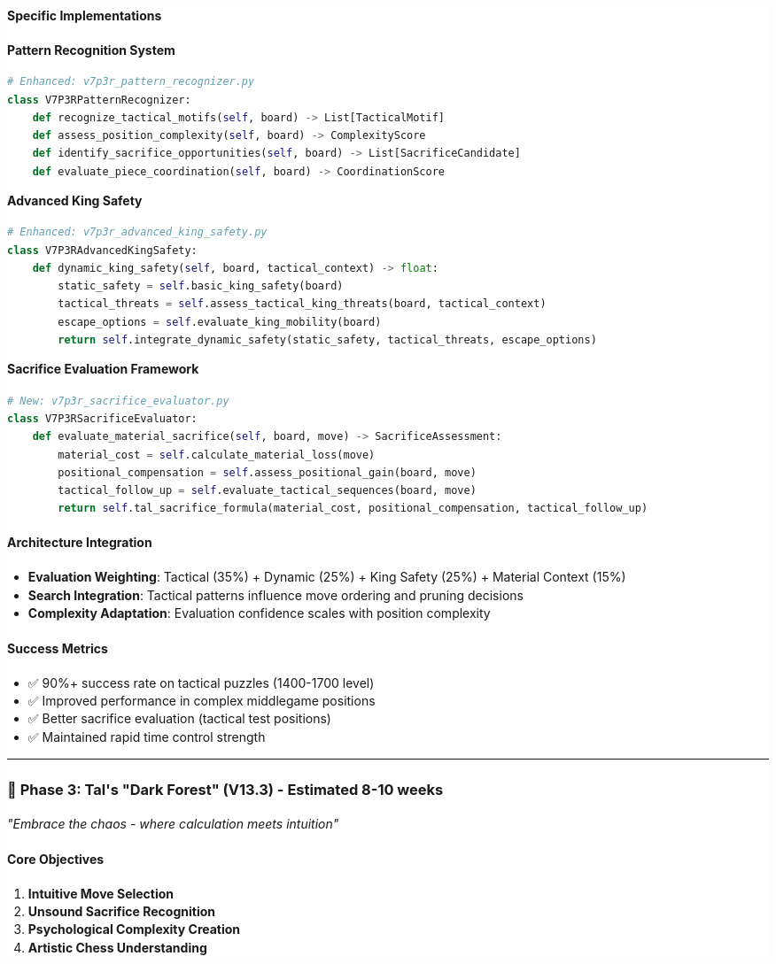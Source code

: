 #### Specific Implementations

**Pattern Recognition System**
```python
# Enhanced: v7p3r_pattern_recognizer.py
class V7P3RPatternRecognizer:
    def recognize_tactical_motifs(self, board) -> List[TacticalMotif]
    def assess_position_complexity(self, board) -> ComplexityScore
    def identify_sacrifice_opportunities(self, board) -> List[SacrificeCandidate]
    def evaluate_piece_coordination(self, board) -> CoordinationScore
```

**Advanced King Safety**
```python
# Enhanced: v7p3r_advanced_king_safety.py
class V7P3RAdvancedKingSafety:
    def dynamic_king_safety(self, board, tactical_context) -> float:
        static_safety = self.basic_king_safety(board)
        tactical_threats = self.assess_tactical_king_threats(board, tactical_context)
        escape_options = self.evaluate_king_mobility(board)
        return self.integrate_dynamic_safety(static_safety, tactical_threats, escape_options)
```

**Sacrifice Evaluation Framework**
```python
# New: v7p3r_sacrifice_evaluator.py
class V7P3RSacrificeEvaluator:
    def evaluate_material_sacrifice(self, board, move) -> SacrificeAssessment:
        material_cost = self.calculate_material_loss(move)
        positional_compensation = self.assess_positional_gain(board, move)
        tactical_follow_up = self.evaluate_tactical_sequences(board, move)
        return self.tal_sacrifice_formula(material_cost, positional_compensation, tactical_follow_up)
```

#### Architecture Integration
- **Evaluation Weighting**: Tactical (35%) + Dynamic (25%) + King Safety (25%) + Material Context (15%)
- **Search Integration**: Tactical patterns influence move ordering and pruning decisions
- **Complexity Adaptation**: Evaluation confidence scales with position complexity

#### Success Metrics
- ✅ 90%+ success rate on tactical puzzles (1400-1700 level)
- ✅ Improved performance in complex middlegame positions
- ✅ Better sacrifice evaluation (tactical test positions)
- ✅ Maintained rapid time control strength

---

### 🔮 **Phase 3: Tal's "Dark Forest" (V13.3) - Estimated 8-10 weeks** 
*"Embrace the chaos - where calculation meets intuition"*

#### Core Objectives
1. **Intuitive Move Selection**
2. **Unsound Sacrifice Recognition**  
3. **Psychological Complexity Creation**
4. **Artistic Chess Understanding**
